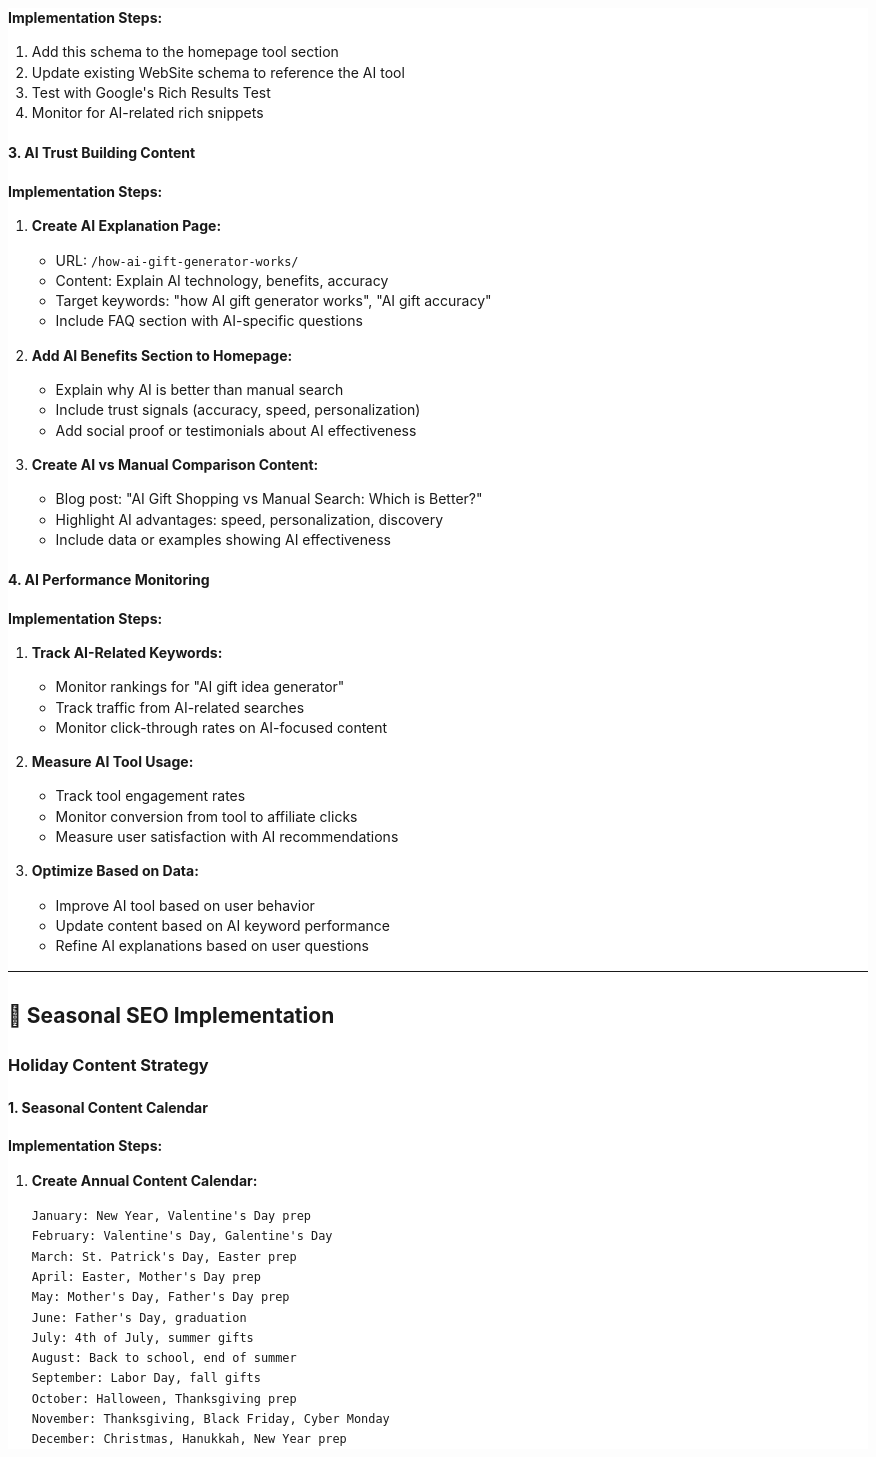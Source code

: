 **Implementation Steps:**
1. Add this schema to the homepage tool section
2. Update existing WebSite schema to reference the AI tool
3. Test with Google's Rich Results Test
4. Monitor for AI-related rich snippets

#### 3. AI Trust Building Content
**Implementation Steps:**

1. **Create AI Explanation Page:**
   - URL: `/how-ai-gift-generator-works/`
   - Content: Explain AI technology, benefits, accuracy
   - Target keywords: "how AI gift generator works", "AI gift accuracy"
   - Include FAQ section with AI-specific questions

2. **Add AI Benefits Section to Homepage:**
   - Explain why AI is better than manual search
   - Include trust signals (accuracy, speed, personalization)
   - Add social proof or testimonials about AI effectiveness

3. **Create AI vs Manual Comparison Content:**
   - Blog post: "AI Gift Shopping vs Manual Search: Which is Better?"
   - Highlight AI advantages: speed, personalization, discovery
   - Include data or examples showing AI effectiveness

#### 4. AI Performance Monitoring
**Implementation Steps:**

1. **Track AI-Related Keywords:**
   - Monitor rankings for "AI gift idea generator"
   - Track traffic from AI-related searches
   - Monitor click-through rates on AI-focused content

2. **Measure AI Tool Usage:**
   - Track tool engagement rates
   - Monitor conversion from tool to affiliate clicks
   - Measure user satisfaction with AI recommendations

3. **Optimize Based on Data:**
   - Improve AI tool based on user behavior
   - Update content based on AI keyword performance
   - Refine AI explanations based on user questions

---

## 🎄 Seasonal SEO Implementation

### Holiday Content Strategy

#### 1. Seasonal Content Calendar
**Implementation Steps:**

1. **Create Annual Content Calendar:**
   ```
   January: New Year, Valentine's Day prep
   February: Valentine's Day, Galentine's Day
   March: St. Patrick's Day, Easter prep
   April: Easter, Mother's Day prep
   May: Mother's Day, Father's Day prep
   June: Father's Day, graduation
   July: 4th of July, summer gifts
   August: Back to school, end of summer
   September: Labor Day, fall gifts
   October: Halloween, Thanksgiving prep
   November: Thanksgiving, Black Friday, Cyber Monday
   December: Christmas, Hanukkah, New Year prep
   ```